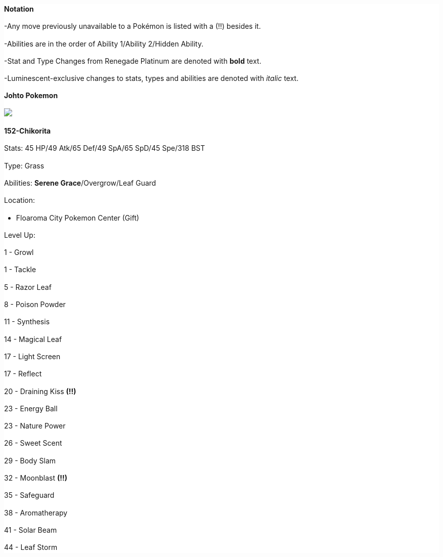 ﻿**Notation**

-Any move previously unavailable to a Pokémon is listed with a (!!) besides it.

-Abilities are in the order of Ability 1/Ability 2/Hidden Ability.

-Stat and Type Changes from Renegade Platinum are denoted with **bold** text.

-Luminescent-exclusive changes to stats, types and abilities are denoted with *italic* text.


**Johto Pokemon**

![](../img/gen2/Aspose.Words.b8ef2d76-7272-4a36-aad2-eec03b724a91.001.png)

**152-Chikorita**

Stats: 45 HP/49 Atk/65 Def/49 SpA/65 SpD/45 Spe/318 BST

Type: Grass

Abilities: **Serene Grace**/Overgrow/Leaf Guard

Location:

- Floaroma City Pokemon Center (Gift)

Level Up: 

1 - Growl

1 - Tackle

5 - Razor Leaf

8 - Poison Powder

11 - Synthesis

14 - Magical Leaf

17 - Light Screen

17 - Reflect

20 - Draining Kiss **(!!)**

23 - Energy Ball

23 - Nature Power

26 - Sweet Scent

29 - Body Slam

32 - Moonblast **(!!)**

35 - Safeguard

38 - Aromatherapy

41 - Solar Beam

44 - Leaf Storm
